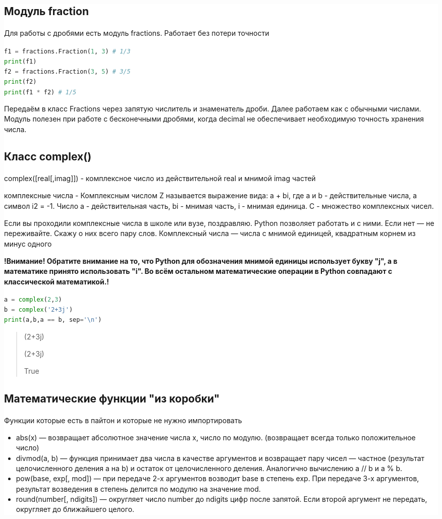 ## Модуль fraction

Для работы с дробями есть модуль fractions. Работает без потери точности

```py
f1 = fractions.Fraction(1, 3) # 1/3
print(f1)
f2 = fractions.Fraction(3, 5) # 3/5
print(f2)
print(f1 * f2) # 1/5
```

Передаём в класс Fractions через запятую числитель и знаменатель дроби. Далее
работаем как с обычными числами. Модуль полезен при работе с бесконечными
дробями, когда decimal не обеспечивает необходимую точность хранения числа.

## Класс complex()

complex([real[,imag]]) - комплексное число из действительной real и мнимой imag частей

комплексные числа - Комплексным числом Z называется выражение вида: a + bi, где a и b - действительные числа, а символ i2 = -1. Число a - действительная часть, bi - мнимая часть, i - мнимая единица. C - множество комплексных чисел.

Если вы проходили комплексные числа в школе или вузе, поздравляю. Python
позволяет работать и с ними. Если нет — не переживайте. Скажу о них всего пару
слов. Комплексный числа — числа с мнимой единицей, квадратным корнем из
минус одного

**!Внимание! Обратите внимание на то, что Python для обозначения
мнимой единицы использует букву "j", а в математике принято использовать "i".
Во всём остальном математические операции в Python совпадают с
классической математикой.!**

```py
a = complex(2,3)
b = complex('2+3j')
print(a,b,a == b, sep='\n')
```

>(2+3j)
>
>(2+3j)
>
>True

## Математические функции "из коробки"

Функции которые есть в пайтон и которые не нужно импортировать

- abs(x) — возвращает абсолютное значение числа x, число по модулю. (возвращает всегда только положительное число)
- divmod(a, b) — функция принимает два числа в качестве аргументов и
возвращает пару чисел — частное (результат целочисленного деления a на b) и остаток от целочисленного деления.
Аналогично вычислению a // b и a % b.
- pow(base, exp[, mod]) — при передаче 2-х аргументов возводит base в
степень exp. При передаче 3-х аргументов, результат возведения в степень
делится по модулю на значение mod.
- round(number[, ndigits]) — округляет число number до ndigits цифр
после запятой. Если второй аргумент не передать, округляет до ближайшего
целого.
